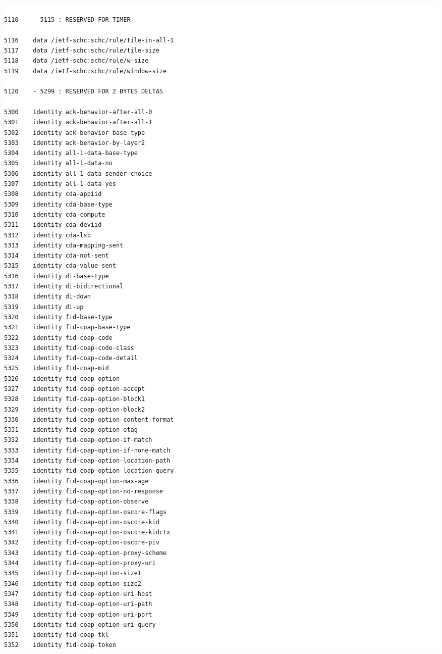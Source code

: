 ~~~~~

5110	- 5115 : RESERVED FOR TIMER 

5116	data /ietf-schc:schc/rule/tile-in-all-1
5117	data /ietf-schc:schc/rule/tile-size
5118	data /ietf-schc:schc/rule/w-size
5119	data /ietf-schc:schc/rule/window-size

5120	- 5299 : RESERVED FOR 2 BYTES DELTAS

5300	identity ack-behavior-after-all-0
5301	identity ack-behavior-after-all-1
5302	identity ack-behavior-base-type
5303	identity ack-behavior-by-layer2
5304	identity all-1-data-base-type
5305	identity all-1-data-no
5306	identity all-1-data-sender-choice
5307	identity all-1-data-yes
5308	identity cda-appiid
5309	identity cda-base-type
5310	identity cda-compute
5311	identity cda-deviid
5312	identity cda-lsb
5313	identity cda-mapping-sent
5314	identity cda-not-sent
5315	identity cda-value-sent
5316	identity di-base-type
5317	identity di-bidirectional
5318	identity di-down
5319	identity di-up
5320	identity fid-base-type
5321	identity fid-coap-base-type
5322	identity fid-coap-code
5323	identity fid-coap-code-class
5324	identity fid-coap-code-detail
5325	identity fid-coap-mid
5326	identity fid-coap-option
5327	identity fid-coap-option-accept
5328	identity fid-coap-option-block1
5329	identity fid-coap-option-block2
5330	identity fid-coap-option-content-format
5331	identity fid-coap-option-etag
5332	identity fid-coap-option-if-match
5333	identity fid-coap-option-if-none-match
5334	identity fid-coap-option-location-path
5335	identity fid-coap-option-location-query
5336	identity fid-coap-option-max-age
5337	identity fid-coap-option-no-response
5338	identity fid-coap-option-observe
5339	identity fid-coap-option-oscore-flags
5340	identity fid-coap-option-oscore-kid
5341	identity fid-coap-option-oscore-kidctx
5342	identity fid-coap-option-oscore-piv
5343	identity fid-coap-option-proxy-scheme
5344	identity fid-coap-option-proxy-uri
5345	identity fid-coap-option-size1
5346	identity fid-coap-option-size2
5347	identity fid-coap-option-uri-host
5348	identity fid-coap-option-uri-path
5349	identity fid-coap-option-uri-port
5350	identity fid-coap-option-uri-query
5351	identity fid-coap-tkl
5352	identity fid-coap-token
~~~~~
